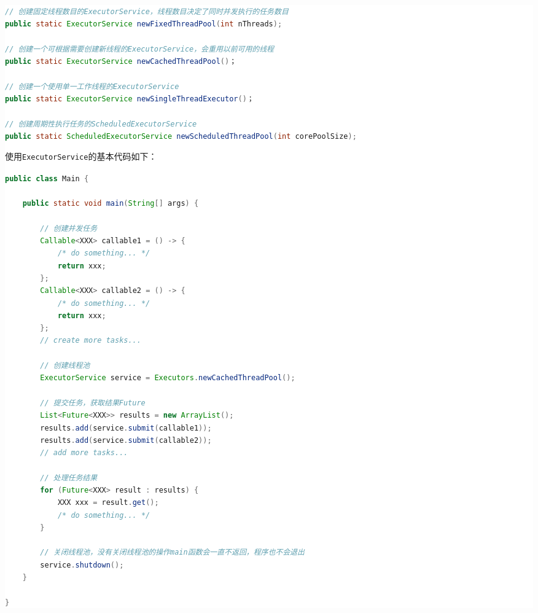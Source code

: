 ```java
// 创建固定线程数目的ExecutorService，线程数目决定了同时并发执行的任务数目
public static ExecutorService newFixedThreadPool(int nThreads);

// 创建一个可根据需要创建新线程的ExecutorService，会重用以前可用的线程
public static ExecutorService newCachedThreadPool()；

// 创建一个使用单一工作线程的ExecutorService
public static ExecutorService newSingleThreadExecutor()；

// 创建周期性执行任务的ScheduledExecutorService
public static ScheduledExecutorService newScheduledThreadPool(int corePoolSize);
```

使用`ExecutorService`的基本代码如下：

```java
public class Main {

	public static void main(String[] args) {

		// 创建并发任务
		Callable<XXX> callable1 = () -> {
			/* do something... */
			return xxx;
		};
		Callable<XXX> callable2 = () -> {
			/* do something... */
			return xxx;
		};
		// create more tasks...

		// 创建线程池
		ExecutorService service = Executors.newCachedThreadPool();

		// 提交任务，获取结果Future
		List<Future<XXX>> results = new ArrayList();
		results.add(service.submit(callable1));
		results.add(service.submit(callable2));
		// add more tasks...

		// 处理任务结果
		for (Future<XXX> result : results) {
			XXX xxx = result.get();
			/* do something... */
		}

		// 关闭线程池，没有关闭线程池的操作main函数会一直不返回，程序也不会退出
		service.shutdown();
	}

}
```
